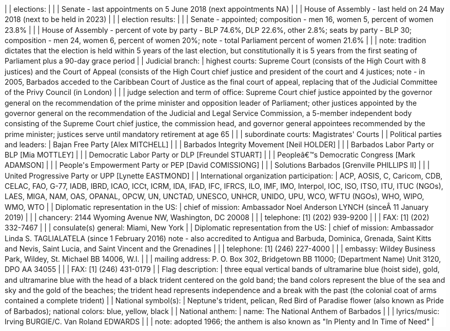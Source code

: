 | | elections: |
| | Senate - last appointments on 5 June 2018 (next appointments NA) |
| | House of Assembly - last held on 24 May 2018 (next to be held in 2023) |
| | election results: |
| | Senate - appointed; composition - men 16, women 5, percent of women 23.8% |
| | House of Assembly - percent of vote by party - BLP 74.6%, DLP 22.6%, other 2.8%; seats by party - BLP 30; composition - men 24, women 6, percent of women 20%; note - total Parliament percent of women 21.6% |
| | note: tradition dictates that the election is held within 5 years of the last election, but constitutionally it is 5 years from the first seating of Parliament plus a 90-day grace period |
| Judicial branch: | highest courts: Supreme Court (consists of the High Court with 8 justices) and the Court of Appeal (consists of the High Court chief justice and president of the court and 4 justices; note - in 2005, Barbados acceded to the Caribbean Court of Justice as the final court of appeal, replacing that of the Judicial Committee of the Privy Council (in London) |
| | judge selection and term of office: Supreme Court chief justice appointed by the governor general on the recommendation of the prime minister and opposition leader of Parliament; other justices appointed by the governor general on the recommendation of the Judicial and Legal Service Commission, a 5-member independent body consisting of the Supreme Court chief justice, the commission head, and governor general appointees recommended by the prime minister; justices serve until mandatory retirement at age 65 |
| | subordinate courts: Magistrates' Courts |
| Political parties and leaders: | Bajan Free Party [Alex MITCHELL] |
| | Barbados Integrity Movement [Neil HOLDER] |
| | Barbados Labor Party or BLP [Mia MOTTLEY] |
| | Democratic Labor Party or DLP [Freundel STUART] |
| | Peopleâ€™s Democratic Congress [Mark ADAMSON] |
| | People's Empowerment Party or PEP [David COMISSIONG] |
| | Solutions Barbados [Grenville PHILLIPS II] |
| | United Progressive Party or UPP [Lynette EASTMOND] |
| International organization participation: | ACP, AOSIS, C, Caricom, CDB, CELAC, FAO, G-77, IADB, IBRD, ICAO, ICCt, ICRM, IDA, IFAD, IFC, IFRCS, ILO, IMF, IMO, Interpol, IOC, ISO, ITSO, ITU, ITUC (NGOs), LAES, MIGA, NAM, OAS, OPANAL, OPCW, UN, UNCTAD, UNESCO, UNHCR, UNIDO, UPU, WCO, WFTU (NGOs), WHO, WIPO, WMO, WTO |
| Diplomatic representation in the US: | chief of mission: Ambassador Noel Anderson LYNCH (sinceÂ 11 January 2019) |
| | chancery: 2144 Wyoming Avenue NW, Washington, DC 20008 |
| | telephone: [1] (202) 939-9200 |
| | FAX: [1] (202) 332-7467 |
| | consulate(s) general: Miami, New York |
| Diplomatic representation from the US: | chief of mission: Ambassador Linda S. TAGLIALATELA (since 1 February 2016) note - also accredited to Antigua and Barbuda, Dominica, Grenada, Saint Kitts and Nevis, Saint Lucia, and Saint Vincent and the Grenadines |
| | telephone: [1] (246) 227-4000 |
| | embassy: Wildey Business Park, Wildey, St. Michael BB 14006, W.I. |
| | mailing address: P. O. Box 302, Bridgetown BB 11000; (Department Name) Unit 3120, DPO AA 34055 |
| | FAX: [1] (246) 431-0179 |
| Flag description: | three equal vertical bands of ultramarine blue (hoist side), gold, and ultramarine blue with the head of a black trident centered on the gold band; the band colors represent the blue of the sea and sky and the gold of the beaches; the trident head represents independence and a break with the past (the colonial coat of arms contained a complete trident) |
| National symbol(s): | Neptune's trident, pelican, Red Bird of Paradise flower (also known as Pride of Barbados); national colors: blue, yellow, black |
| National anthem: | name: The National Anthem of Barbados |
| | lyrics/music: Irving BURGIE/C. Van Roland EDWARDS |
| | note: adopted 1966; the anthem is also known as "In Plenty and In Time of Need" |
